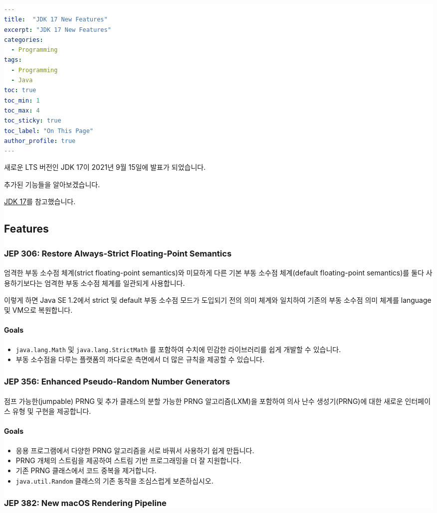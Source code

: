 ```yaml
---
title:  "JDK 17 New Features"
excerpt: "JDK 17 New Features"
categories:
  - Programming
tags:
  - Programming
  - Java
toc: true
toc_min: 1
toc_max: 4
toc_sticky: true
toc_label: "On This Page"
author_profile: true
---
```


새로운 LTS 버전인 JDK 17이 2021년 9월 15일에 발표가 되었습니다.

추가된 기능들을 알아보겠습니다.

[JDK 17](https://openjdk.java.net/projects/jdk/17/)를 참고했습니다.

## Features

### JEP 306:  Restore Always-Strict Floating-Point Semantics

엄격한 부동 소수점 체계(strict floating-point semantics)와 미묘하게 다른 기본 부동 소수점 체계(default floating-point semantics)를 둘다 사용하기보다는 엄격한 부동 소수점 체계를 일관되게 사용합니다. 

이렇게 하면 Java SE 1.2에서 strict 및 default 부동 소수점 모드가 도입되기 전의 의미 체계와 일치하여 기존의 부동 소수점 의미 체계를 language 및 VM으로 복원합니다.

#### Goals

* `java.lang.Math` 및 `java.lang.StrictMath` 를 포함하여 수치에 민감한 라이브러리를 쉽게 개발할 수 있습니다.
* 부동 소수점을 다루는 플랫폼의 까다로운 측면에서 더 많은 규칙을 제공할 수 있습니다.

### JEP 356:	Enhanced Pseudo-Random Number Generators

점프 가능한(jumpable) PRNG 및 추가 클래스의 분할 가능한 PRNG 알고리즘(LXM)을 포함하여 의사 난수 생성기(PRNG)에 대한 새로운 인터페이스 유형 및 구현을 제공합니다.

#### Goals

* 응용 프로그램에서 다양한 PRNG 알고리즘을 서로 바꿔서 사용하기 쉽게 만듭니다.
* PRNG 개체의 스트림을 제공하여 스트림 기반 프로그래밍을 더 잘 지원합니다.
* 기존 PRNG 클래스에서 코드 중복을 제거합니다.
* `java.util.Random` 클래스의 기존 동작을 조심스럽게 보존하십시오.

### JEP 382:	New macOS Rendering Pipeline
